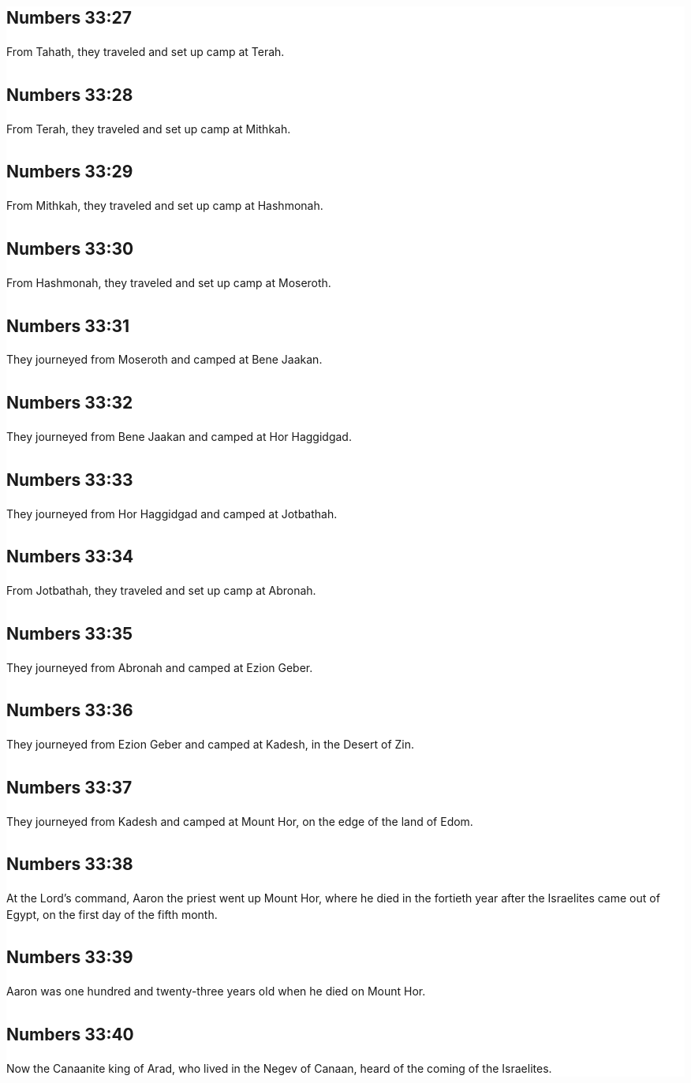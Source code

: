 ## Numbers 33:27
From Tahath, they traveled and set up camp at Terah.

## Numbers 33:28
From Terah, they traveled and set up camp at Mithkah.

## Numbers 33:29
From Mithkah, they traveled and set up camp at Hashmonah.

## Numbers 33:30
From Hashmonah, they traveled and set up camp at Moseroth.

## Numbers 33:31
They journeyed from Moseroth and camped at Bene Jaakan.

## Numbers 33:32
They journeyed from Bene Jaakan and camped at Hor Haggidgad.

## Numbers 33:33
They journeyed from Hor Haggidgad and camped at Jotbathah.

## Numbers 33:34
From Jotbathah, they traveled and set up camp at Abronah.

## Numbers 33:35
They journeyed from Abronah and camped at Ezion Geber.

## Numbers 33:36
They journeyed from Ezion Geber and camped at Kadesh, in the Desert of Zin.

## Numbers 33:37
They journeyed from Kadesh and camped at Mount Hor, on the edge of the land of Edom.

## Numbers 33:38
At the Lord’s command, Aaron the priest went up Mount Hor, where he died in the fortieth year after the Israelites came out of Egypt, on the first day of the fifth month.

## Numbers 33:39
Aaron was one hundred and twenty-three years old when he died on Mount Hor.

## Numbers 33:40
Now the Canaanite king of Arad, who lived in the Negev of Canaan, heard of the coming of the Israelites.
